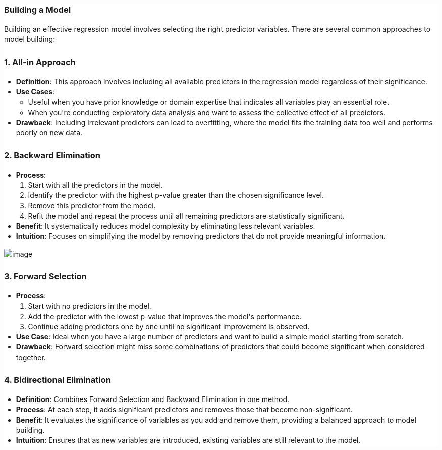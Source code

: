 ### Building a Model

Building an effective regression model involves selecting the right predictor variables. There are several common approaches to model building:
### 1. All-in Approach

- **Definition**: This approach involves including all available predictors in the regression model regardless of their significance.
- **Use Cases**:
  - Useful when you have prior knowledge or domain expertise that indicates all variables play an essential role.
  - When you're conducting exploratory data analysis and want to assess the collective effect of all predictors.
- **Drawback**: Including irrelevant predictors can lead to overfitting, where the model fits the training data too well and performs poorly on new data.

### 2. Backward Elimination

- **Process**:
  1. Start with all the predictors in the model.
  2. Identify the predictor with the highest p-value greater than the chosen significance level.
  3. Remove this predictor from the model.
  4. Refit the model and repeat the process until all remaining predictors are statistically significant.
- **Benefit**: It systematically reduces model complexity by eliminating less relevant variables.
- **Intuition**: Focuses on simplifying the model by removing predictors that do not provide meaningful information.

![image](https://github.com/user-attachments/assets/7f22ce70-bccc-496a-81d3-99dec934ae9b)


### 3. Forward Selection

- **Process**:
  1. Start with no predictors in the model.
  2. Add the predictor with the lowest p-value that improves the model's performance.
  3. Continue adding predictors one by one until no significant improvement is observed.
- **Use Case**: Ideal when you have a large number of predictors and want to build a simple model starting from scratch.
- **Drawback**: Forward selection might miss some combinations of predictors that could become significant when considered together.

### 4. Bidirectional Elimination

- **Definition**: Combines Forward Selection and Backward Elimination in one method.
- **Process**: At each step, it adds significant predictors and removes those that become non-significant.
- **Benefit**: It evaluates the significance of variables as you add and remove them, providing a balanced approach to model building.
- **Intuition**: Ensures that as new variables are introduced, existing variables are still relevant to the model.
